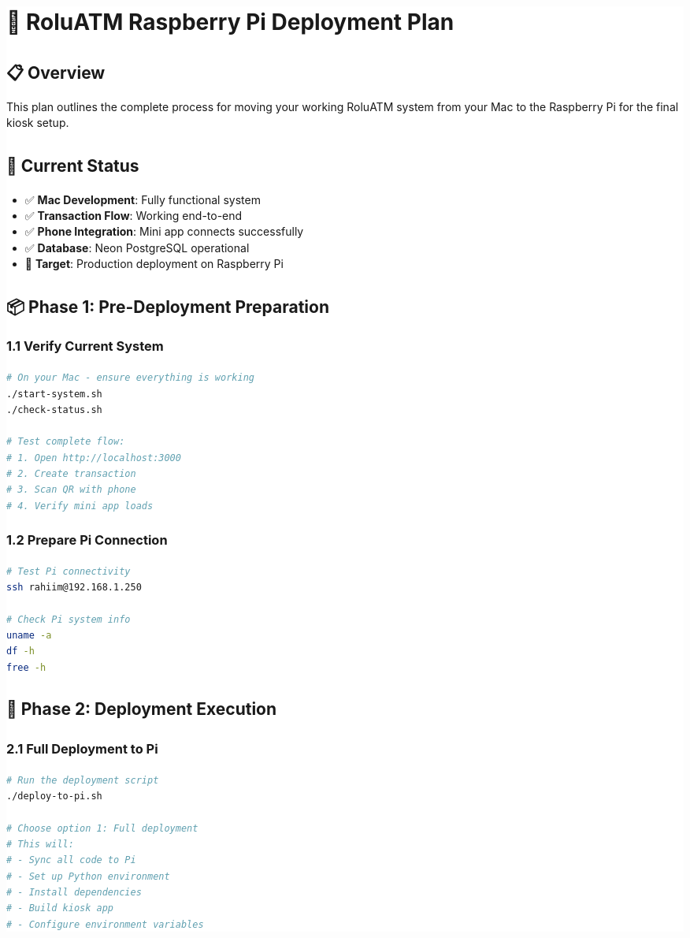 # 🥧 RoluATM Raspberry Pi Deployment Plan

## 📋 **Overview**

This plan outlines the complete process for moving your working RoluATM system from your Mac to the Raspberry Pi for the final kiosk setup.

## 🎯 **Current Status**
- ✅ **Mac Development**: Fully functional system
- ✅ **Transaction Flow**: Working end-to-end
- ✅ **Phone Integration**: Mini app connects successfully
- ✅ **Database**: Neon PostgreSQL operational
- 🎯 **Target**: Production deployment on Raspberry Pi

## 📦 **Phase 1: Pre-Deployment Preparation**

### **1.1 Verify Current System**
```bash
# On your Mac - ensure everything is working
./start-system.sh
./check-status.sh

# Test complete flow:
# 1. Open http://localhost:3000
# 2. Create transaction
# 3. Scan QR with phone
# 4. Verify mini app loads
```

### **1.2 Prepare Pi Connection**
```bash
# Test Pi connectivity
ssh rahiim@192.168.1.250

# Check Pi system info
uname -a
df -h
free -h
```

## 🚀 **Phase 2: Deployment Execution**

### **2.1 Full Deployment to Pi**
```bash
# Run the deployment script
./deploy-to-pi.sh

# Choose option 1: Full deployment
# This will:
# - Sync all code to Pi
# - Set up Python environment
# - Install dependencies
# - Build kiosk app
# - Configure environment variables
```
